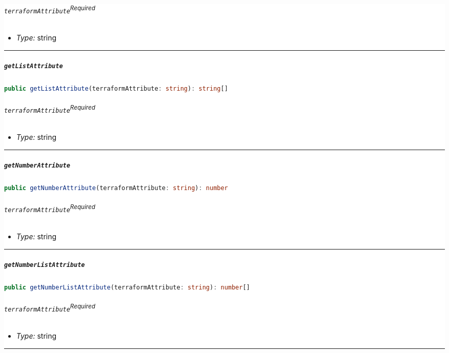 ###### `terraformAttribute`<sup>Required</sup> <a name="terraformAttribute" id="@cdktf/provider-kubernetes.endpoints.EndpointsSubsetAddressOutputReference.getBooleanMapAttribute.parameter.terraformAttribute"></a>

- *Type:* string

---

##### `getListAttribute` <a name="getListAttribute" id="@cdktf/provider-kubernetes.endpoints.EndpointsSubsetAddressOutputReference.getListAttribute"></a>

```typescript
public getListAttribute(terraformAttribute: string): string[]
```

###### `terraformAttribute`<sup>Required</sup> <a name="terraformAttribute" id="@cdktf/provider-kubernetes.endpoints.EndpointsSubsetAddressOutputReference.getListAttribute.parameter.terraformAttribute"></a>

- *Type:* string

---

##### `getNumberAttribute` <a name="getNumberAttribute" id="@cdktf/provider-kubernetes.endpoints.EndpointsSubsetAddressOutputReference.getNumberAttribute"></a>

```typescript
public getNumberAttribute(terraformAttribute: string): number
```

###### `terraformAttribute`<sup>Required</sup> <a name="terraformAttribute" id="@cdktf/provider-kubernetes.endpoints.EndpointsSubsetAddressOutputReference.getNumberAttribute.parameter.terraformAttribute"></a>

- *Type:* string

---

##### `getNumberListAttribute` <a name="getNumberListAttribute" id="@cdktf/provider-kubernetes.endpoints.EndpointsSubsetAddressOutputReference.getNumberListAttribute"></a>

```typescript
public getNumberListAttribute(terraformAttribute: string): number[]
```

###### `terraformAttribute`<sup>Required</sup> <a name="terraformAttribute" id="@cdktf/provider-kubernetes.endpoints.EndpointsSubsetAddressOutputReference.getNumberListAttribute.parameter.terraformAttribute"></a>

- *Type:* string

---